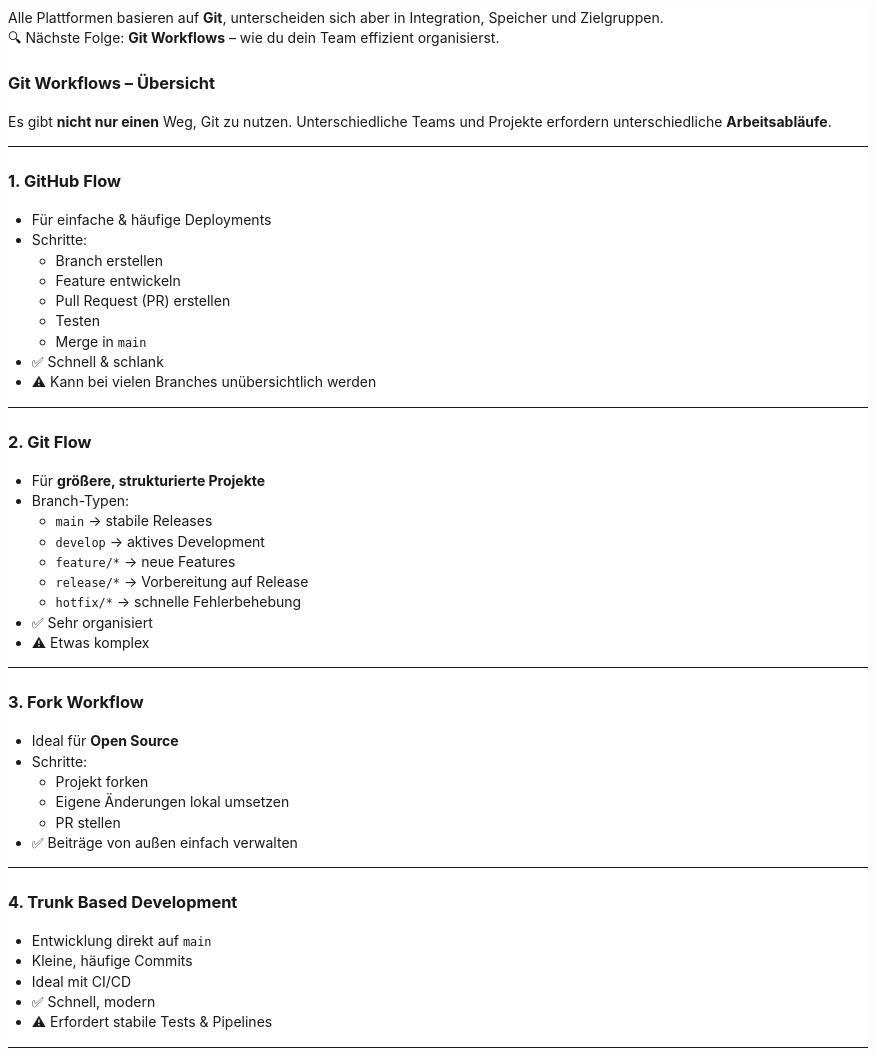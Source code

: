 Alle Plattformen basieren auf **Git**, unterscheiden sich aber in Integration, Speicher und Zielgruppen.  
🔍 Nächste Folge: **Git Workflows** – wie du dein Team effizient organisierst.

### **Git Workflows – Übersicht**

Es gibt **nicht nur einen** Weg, Git zu nutzen. Unterschiedliche Teams und Projekte erfordern unterschiedliche **Arbeitsabläufe**.

---

### **1. GitHub Flow**

- Für einfache & häufige Deployments
- Schritte:
  - Branch erstellen
  - Feature entwickeln
  - Pull Request (PR) erstellen
  - Testen
  - Merge in `main`
- ✅ Schnell & schlank  
- ⚠️ Kann bei vielen Branches unübersichtlich werden

---

### **2. Git Flow**

- Für **größere, strukturierte Projekte**
- Branch-Typen:
  - `main` → stabile Releases
  - `develop` → aktives Development
  - `feature/*` → neue Features
  - `release/*` → Vorbereitung auf Release
  - `hotfix/*` → schnelle Fehlerbehebung
- ✅ Sehr organisiert  
- ⚠️ Etwas komplex

---

### **3. Fork Workflow**

- Ideal für **Open Source**
- Schritte:
  - Projekt forken
  - Eigene Änderungen lokal umsetzen
  - PR stellen
- ✅ Beiträge von außen einfach verwalten

---

### **4. Trunk Based Development**

- Entwicklung direkt auf `main`
- Kleine, häufige Commits
- Ideal mit CI/CD
- ✅ Schnell, modern  
- ⚠️ Erfordert stabile Tests & Pipelines

---